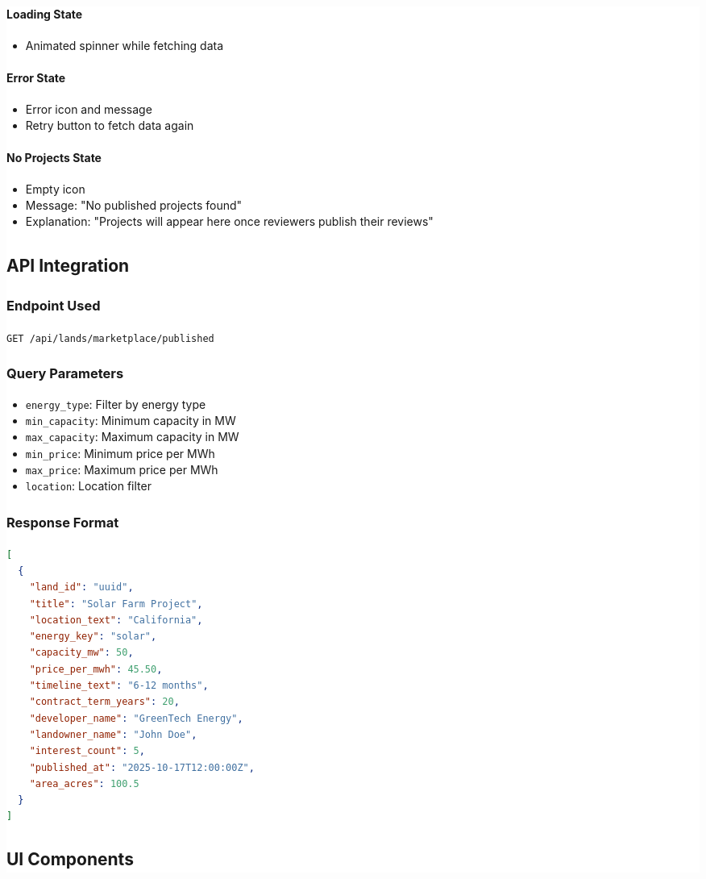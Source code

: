 #### Loading State
- Animated spinner while fetching data

#### Error State
- Error icon and message
- Retry button to fetch data again

#### No Projects State
- Empty icon
- Message: "No published projects found"
- Explanation: "Projects will appear here once reviewers publish their reviews"

## API Integration

### Endpoint Used
```
GET /api/lands/marketplace/published
```

### Query Parameters
- `energy_type`: Filter by energy type
- `min_capacity`: Minimum capacity in MW
- `max_capacity`: Maximum capacity in MW
- `min_price`: Minimum price per MWh
- `max_price`: Maximum price per MWh
- `location`: Location filter

### Response Format
```json
[
  {
    "land_id": "uuid",
    "title": "Solar Farm Project",
    "location_text": "California",
    "energy_key": "solar",
    "capacity_mw": 50,
    "price_per_mwh": 45.50,
    "timeline_text": "6-12 months",
    "contract_term_years": 20,
    "developer_name": "GreenTech Energy",
    "landowner_name": "John Doe",
    "interest_count": 5,
    "published_at": "2025-10-17T12:00:00Z",
    "area_acres": 100.5
  }
]
```

## UI Components
